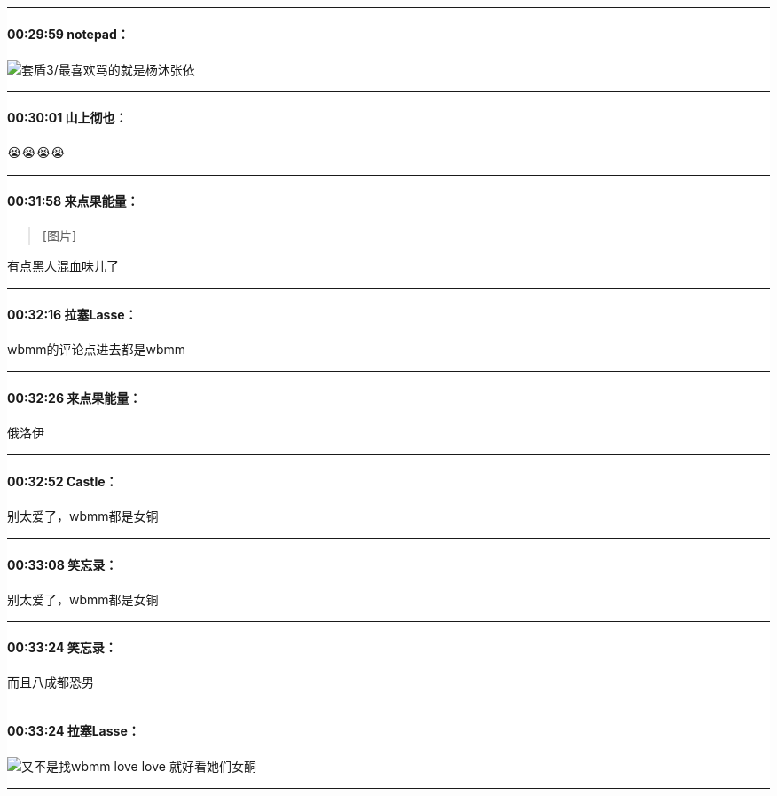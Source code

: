 *****

#### 00:29:59  notepad：

![](http://gchat.qpic.cn/gchatpic_new/976058243/3959642106-2721796174-164524FA324C868B709A007572B19266/0?term=2")套盾3/最喜欢骂的就是杨沐张依

*****

#### 00:30:01  山上彻也：

😭😭😭😭

*****

#### 00:31:58  来点果能量：

<blockquote>[图片]</blockquote>
 有点黑人混血味儿了

*****

#### 00:32:16  拉塞Lasse：

 wbmm的评论点进去都是wbmm

*****

#### 00:32:26  来点果能量：

俄洛伊

*****

#### 00:32:52  Castle：

别太爱了，wbmm都是女铜

*****

#### 00:33:08  笑忘录：

别太爱了，wbmm都是女铜

*****

#### 00:33:24  笑忘录：

而且八成都恐男

*****

#### 00:33:24  拉塞Lasse：

![](http://gchat.qpic.cn/gchatpic_new/2127627203/3959642106-3093708363-A2C143163D643DA8ABC68899A2C2F3F6/0?term=2")又不是找wbmm love love 就好看她们女酮

*****
